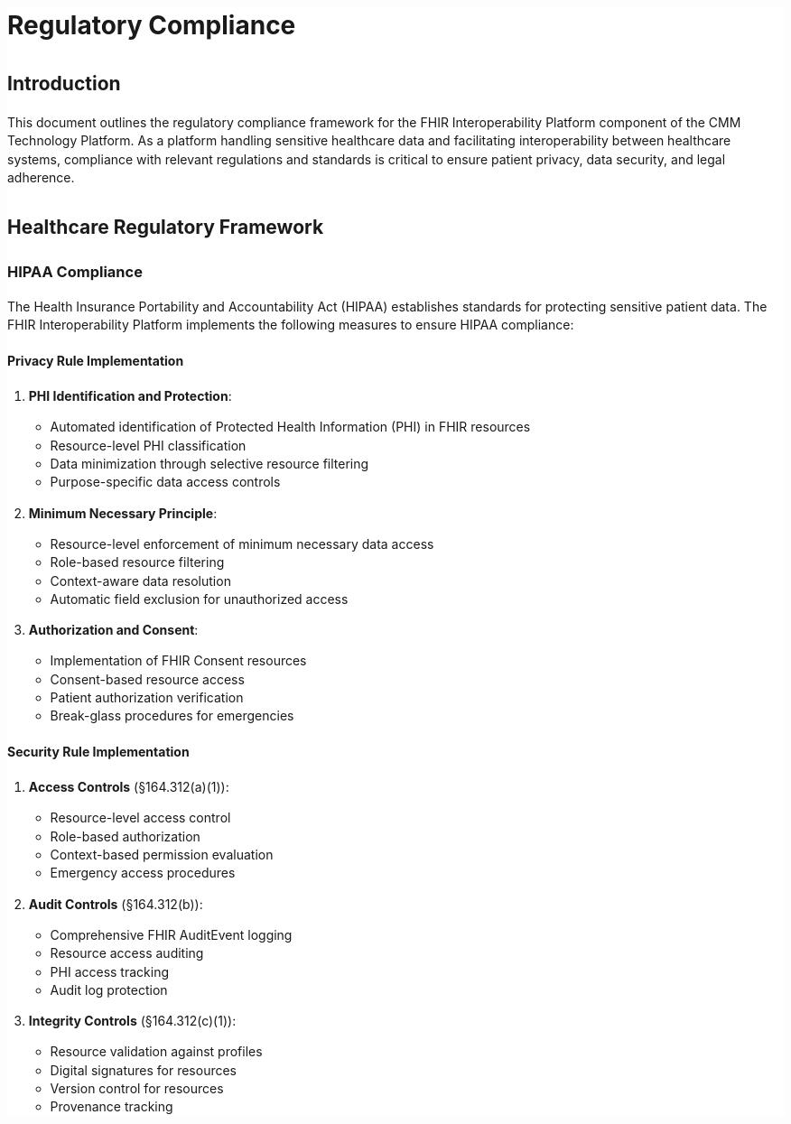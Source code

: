 # Regulatory Compliance

## Introduction

This document outlines the regulatory compliance framework for the FHIR Interoperability Platform component of the CMM Technology Platform. As a platform handling sensitive healthcare data and facilitating interoperability between healthcare systems, compliance with relevant regulations and standards is critical to ensure patient privacy, data security, and legal adherence.

## Healthcare Regulatory Framework

### HIPAA Compliance

The Health Insurance Portability and Accountability Act (HIPAA) establishes standards for protecting sensitive patient data. The FHIR Interoperability Platform implements the following measures to ensure HIPAA compliance:

#### Privacy Rule Implementation

1. **PHI Identification and Protection**:
   - Automated identification of Protected Health Information (PHI) in FHIR resources
   - Resource-level PHI classification
   - Data minimization through selective resource filtering
   - Purpose-specific data access controls

2. **Minimum Necessary Principle**:
   - Resource-level enforcement of minimum necessary data access
   - Role-based resource filtering
   - Context-aware data resolution
   - Automatic field exclusion for unauthorized access

3. **Authorization and Consent**:
   - Implementation of FHIR Consent resources
   - Consent-based resource access
   - Patient authorization verification
   - Break-glass procedures for emergencies

#### Security Rule Implementation

1. **Access Controls** (§164.312(a)(1)):
   - Resource-level access control
   - Role-based authorization
   - Context-based permission evaluation
   - Emergency access procedures

2. **Audit Controls** (§164.312(b)):
   - Comprehensive FHIR AuditEvent logging
   - Resource access auditing
   - PHI access tracking
   - Audit log protection

3. **Integrity Controls** (§164.312(c)(1)):
   - Resource validation against profiles
   - Digital signatures for resources
   - Version control for resources
   - Provenance tracking
